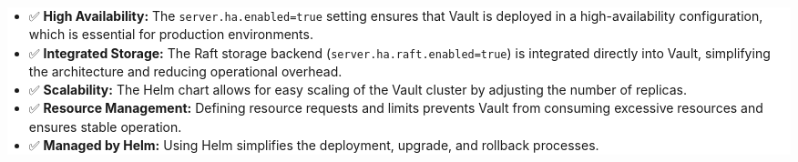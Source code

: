 - ✅ **High Availability:** The `server.ha.enabled=true` setting ensures that Vault is deployed in a high-availability configuration, which is essential for production environments.
- ✅ **Integrated Storage:** The Raft storage backend (`server.ha.raft.enabled=true`) is integrated directly into Vault, simplifying the architecture and reducing operational overhead.
- ✅ **Scalability:** The Helm chart allows for easy scaling of the Vault cluster by adjusting the number of replicas.
- ✅ **Resource Management:** Defining resource requests and limits prevents Vault from consuming excessive resources and ensures stable operation.
- ✅ **Managed by Helm:** Using Helm simplifies the deployment, upgrade, and rollback processes.

